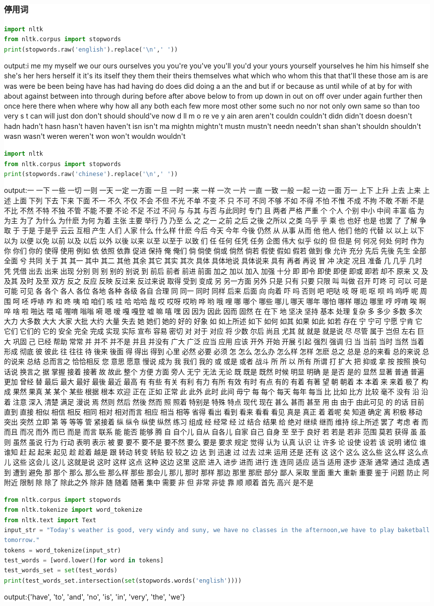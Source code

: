 ### 停用词
```python
import nltk
from nltk.corpus import stopwords
print(stopwords.raw('english').replace('\n',' '))
```
output:i me my myself we our ours ourselves you you're you've you'll you'd your yours yourself yourselves he him his himself she she's her hers herself it it's its itself they them their theirs themselves what which who whom this that that'll these those am is are was were be been being have has had having do does did doing a an the and but if or because as until while of at by for with about against between into through during before after above below to from up down in out on off over under again further then once here there when where why how all any both each few more most other some such no nor not only own same so than too very s t can will just don don't should should've now d ll m o re ve y ain aren aren't couldn couldn't didn didn't doesn doesn't hadn hadn't hasn hasn't haven haven't isn isn't ma mightn mightn't mustn mustn't needn needn't shan shan't shouldn shouldn't wasn wasn't weren weren't won won't wouldn wouldn't

```python
import nltk
from nltk.corpus import stopwords
print(stopwords.raw('chinese').replace('\n',' '))
```
output:一 一下 一些 一切 一则 一天 一定 一方面 一旦 一时 一来 一样 一次 一片 一直 一致 一般 一起 一边 一面 万一 上下 上升 上去 上来 上述 上面 下列 下去 下来 下面 不一 不久 不仅 不会 不但 不光 不单 不变 不
只 不可 不同 不够 不如 不得 不怕 不惟 不成 不拘 不敢 不断 不是 不比 不然 不特 不独 不管 不能 不要 不论 不足 不过 不问 与 与其 与否 与此同时 专门 且 两者 严格 严重 个 个人 个别 中小 中间 丰富 临 为 
为主 为了 为什么 为什麽 为何 为着 主张 主要 举行 乃 乃至 么 之 之一 之前 之后 之後 之所以 之类 乌乎 乎 乘 也 也好 也是 也罢 了 了解 争取 于 于是 于是乎 云云 互相 产生 人们 人家 什么 什么样 什麽 今后 今天 今年 今後 仍然 从 从事 从而 他 他人 他们 他的 代替 以 以上 以下 以为 以便 以免 以前 以及 以后 以外 以後 以来 以至 以至于 以致 们 任 任何 任凭 任务 企图 伟大 似乎 似的 但 但是 何 何况 何处 何时 作为 你 你们 你的 使得 使用 例如 依 依照 依靠 促进 保持 俺 俺们 倘 倘使 倘或 倘然 倘若 假使 假如 假若 做到 像 允许 充分 先后 先後 先生 全部 全面 兮 共同 关于 其 其一 其中 其二 其他 其余 其它 其实 
其次 具体 具体地说 具体说来 具有 再者 再说 冒 冲 决定 况且 准备 几 几乎 几时 凭 凭借 出去 出来 出现 分别 则 别 别的 别说 到 前后 前者 前进 前面 加之 加以 加入 加强 十分 即 即令 即使 即便 即或 即若 
却不 原来 又 及 及其 及时 及至 双方 反之 反应 反映 反过来 反过来说 取得 受到 变成 另 另一方面 另外 只是 只有 只要 只限 叫 叫做 召开 叮咚 可 可以 可是 可能 可见 各 各个 各人 各位 各地 各种 各级 各自 合理 同 同一 同时 同样 后来 后面 向 向着 吓 吗 否则 吧 吧哒 吱 呀 呃 呕 呗 呜 呜呼 呢 周围 呵 呸 呼哧 咋 和 咚 咦 咱 咱们 咳 哇 哈 哈哈 哉 哎 哎呀 哎哟 哗 哟 哦 哩 哪 哪个 哪些 哪儿 哪天 哪年 哪怕 
哪样 哪边 哪里 哼 哼唷 唉 啊 啐 啥 啦 啪达 喂 喏 喔唷 嗡嗡 嗬 嗯 嗳 嘎 嘎登 嘘 嘛 嘻 嘿 因 因为 因此 因而 固然 在 在下 地 坚决 坚持 基本 处理 复杂 多 多少 多数 多次 大力 大多数 大大 大家 大批 大约  大量 失去 她 她们 她的 好的 好象 如 如上所述 如下 如何 如其 如果 如此 如若 存在 宁 宁可 宁愿 宁肯 它 它们 它们的 它的 安全 完全 完成 实现 实际 宣布 容易 密切 对 对于 对应 将 少数 尔后 尚且 尤其 就  就是 就是说 尽 尽管 属于 岂但 左右 巨大 巩固 己 已经 帮助 常常 并 并不 并不是 并且 并没有 广大 广泛 应当 应用 应该 开外 开始 开展 引起 强烈 强调 归 当 当前 当时 当然 当着 形成 彻底 彼 彼此 往 往往  待 後来 後面 得 得出 得到 心里 必然 必要 必须 怎 怎么 怎么办 怎么样 怎样 怎麽 总之 总是 总的来看 总的来说 总的说来 总结 总而言之 恰恰相反 您 意思 愿意 慢说 成为 我 我们 我的 或 或是 或者 战斗 所 所 以 所有 所谓 打 扩大 把 抑或 拿 按 按照 换句话说 换言之 据 掌握 接着 接著 故 故此 整个 方便 方面 旁人 无宁 无法 无论 既 既是 既然 时候 明显 明确 是 是否 是的 显然 显著 普通 普遍 更加 曾经 替 最后 最大 最好 最後 最近 最高 有 有些 有关 有利 有力 有所 有效 有时 有点 有的 有着 有著 望 朝 朝着 本 本着 来 来着 极了 构成 果然 果真 某 某个 某些 根据 根本 欢迎 正在 正如 正常 此 此外 此时 此间 毋宁 每  每个 每天 每年 每当 比 比如 比方 比较 毫不 没有 沿 沿着 注意 深入 清楚 满足 漫说 焉 然则 然后 然後 然而 照 照着 特别是 特殊 特点 现代 现在 甚么 甚而 甚至 用 由 由于 由此可见 的 的话 目前 直到 直接  相似 相信 相反 相同 相对 相对而言 相应 相当 相等 省得 看出 看到 看来 看看 看见 真是 真正 着 着呢 矣 知道 确定 离 积极 移动 突出 突然 立即 第 等 等等 管 紧接着 纵 纵令 纵使 纵然 练习 组成 经 经常 经 过 结合 结果 给 绝对 继续 继而 维持 综上所述 罢了 考虑 者 而 而且 而况 而外 而已 而是 而言 联系 能 能否 能够 腾 自 自个儿 自从 自各儿 自家 自己 自身 至 至于 良好 若 若是 若非 范围 莫若 获得 虽 虽则 虽然 虽说 行为 行动 表明 表示 被 要 要不 要不是 要不然 要么 要是 要求 规定 觉得 认为 认真 认识 让 许多 论 设使 设若 该 说明 诸位 谁 谁知 赶 起 起来 起见 趁 趁着 越是 跟 转动 转变 转贴 较 较之 边 达 到 迅速 过 过去 过来 运用 还是 还有 这 这个 这么 这么些 这么样 这么点儿 这些 这会儿 这儿 这就是说 这时 这样 这点 这种 这边 这里 这麽 进入 进步 进而 进行 连 连同 适应 适当 适用 逐步 逐渐 通常 通过 造成 遇到 遭到 避免 那 那个 那么 那么些 那么样 那些 那会儿 那儿 那时 那样 那边 那里 那麽 部分 鄙人 采取 里面 重大 重新 重要 鉴于 问题 防止 阿 附近 限制 除 除了 除此之外 除非 随 随着 随著 集中 需要 非 但 非常 非徒 靠 顺 顺着 首先 高兴 是不是

```python
from nltk.corpus import stopwords
from nltk.tokenize import word_tokenize
from nltk.text import Text
input_str = "Today's weather is good, very windy and suny, we have no classes in the afternoon,we have to play baketball tomorrow." 
tokens = word_tokenize(input_str)
test_words = [word.lower()for word in tokens]
test_words_set = set(test_words)
print(test_words_set.intersection(set(stopwords.words('english'))))
```
output:{'have', 'to', 'and', 'no', 'is', 'in', 'very', 'the', 'we'}


[全模式]:  故宫/的/著名/著名景点/景点/包括/乾清宫/清宫/、/太和/太和殿/和/黄琉璃瓦/琉璃/琉璃瓦/等
[精确模式]:  故宫/的/著名景点/包括/乾清宫/、/太和殿/和/黄琉璃瓦/等
